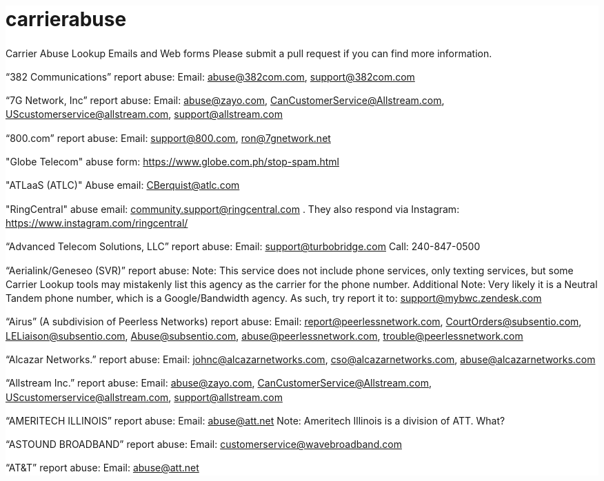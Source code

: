 # carrierabuse
Carrier Abuse Lookup Emails and Web forms
Please submit a pull request if you can find more information. 


“382 Communications” report abuse:
Email: abuse@382com.com, support@382com.com

“7G Network, Inc” report abuse:
Email: abuse@zayo.com, CanCustomerService@Allstream.com, UScustomerservice@allstream.com, support@allstream.com


“800.com” report abuse:
Email: support@800.com, ron@7gnetwork.net

"Globe Telecom" abuse form: https://www.globe.com.ph/stop-spam.html

"ATLaaS (ATLC)" Abuse email: CBerquist@atlc.com

"RingCentral" abuse email: community.support@ringcentral.com . They also respond via Instagram: https://www.instagram.com/ringcentral/

“Advanced Telecom Solutions, LLC” report abuse:
Email: support@turbobridge.com
Call: 240-847-0500


“Aerialink/Geneseo (SVR)” report abuse:
Note: This service does not include phone services, only texting services, but some Carrier Lookup tools may mistakenly list this agency as the carrier for the phone number.
Additional Note: Very likely it is a Neutral Tandem phone number, which is a Google/Bandwidth agency.  As such, try report it to: support@mybwc.zendesk.com

“Airus” (A subdivision of Peerless Networks) report abuse:
Email: report@peerlessnetwork.com, CourtOrders@subsentio.com, LELiaison@subsentio.com, Abuse@subsentio.com, abuse@peerlessnetwork.com, trouble@peerlessnetwork.com


“Alcazar Networks.” report abuse:
Email: johnc@alcazarnetworks.com, cso@alcazarnetworks.com, abuse@alcazarnetworks.com


“Allstream Inc.” report abuse:
Email: abuse@zayo.com, CanCustomerService@Allstream.com, UScustomerservice@allstream.com, support@allstream.com


“AMERITECH ILLINOIS” report abuse:
Email:  abuse@att.net
Note: Ameritech Illinois is a division of ATT. What?


“ASTOUND BROADBAND” report abuse:
Email: customerservice@wavebroadband.com


“AT&T” report abuse:
Email: abuse@att.net
